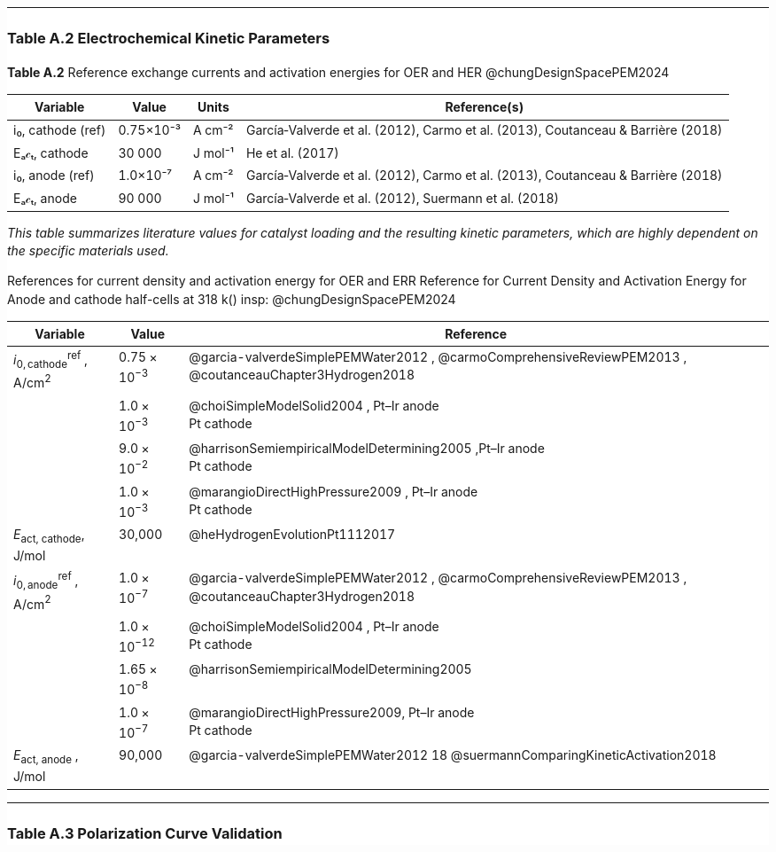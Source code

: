 
---

### Table A.2 Electrochemical Kinetic Parameters

**Table A.2** Reference exchange currents and activation energies  for OER and HER
@chungDesignSpacePEM2024

| Variable          | Value     | Units   | Reference(s)                                                                     |
| ----------------- | --------- | ------- | -------------------------------------------------------------------------------- |
| i₀, cathode (ref) | 0.75×10⁻³ | A cm⁻²  | García‐Valverde et al. (2012), Carmo et al. (2013), Coutanceau & Barrière (2018) |
| Eₐ𝒸ₜ, cathode    | 30 000    | J mol⁻¹ | He et al. (2017)                                                                 |
| i₀, anode (ref)   | 1.0×10⁻⁷  | A cm⁻²  | García‐Valverde et al. (2012), Carmo et al. (2013), Coutanceau & Barrière (2018) |
| Eₐ𝒸ₜ, anode      | 90 000    | J mol⁻¹ | García‐Valverde et al. (2012), Suermann et al. (2018)                            |



_This table summarizes literature values for catalyst loading and the resulting kinetic parameters, which are highly dependent on the specific materials used._

References for current density and activation energy for OER and ERR
Reference for Current Density and Activation Energy for Anode and cathode half-cells at 318 k()
insp: @chungDesignSpacePEM2024


| Variable                                        | Value                 | Reference                                                                                                |
| ----------------------------------------------- | --------------------- | -------------------------------------------------------------------------------------------------------- |
| $i_{0, \text{cathode}}^{\text{ref}}$ , A/cm$^2$ | $0.75 \times 10^{-3}$ | @garcia-valverdeSimplePEMWater2012 , @carmoComprehensiveReviewPEM2013 ,  @coutanceauChapter3Hydrogen2018 |
|                                                 | $1.0 \times 10^{-3}$  | @choiSimpleModelSolid2004 , Pt–Ir anode<br>Pt cathode                                                    |
|                                                 | $9.0 \times 10^{-2}$  | @harrisonSemiempiricalModelDetermining2005 ,Pt–Ir anode<br>Pt cathode                                    |
|                                                 | $1.0 \times 10^{-3}$  | @marangioDirectHighPressure2009 , Pt–Ir anode<br>Pt cathode                                              |
| $E_{\text{act, cathode}}$, J/mol                | 30,000                | @heHydrogenEvolutionPt1112017                                                                            |
| $i_{0, \text{anode}}^{\text{ref}}$ , A/cm$^2$   | $1.0 \times 10^{-7}$  | @garcia-valverdeSimplePEMWater2012  , @carmoComprehensiveReviewPEM2013 , @coutanceauChapter3Hydrogen2018 |
|                                                 | $1.0 \times 10^{-12}$ | @choiSimpleModelSolid2004 , Pt–Ir anode<br>Pt cathode                                                    |
|                                                 | $1.65 \times 10^{-8}$ | @harrisonSemiempiricalModelDetermining2005                                                               |
|                                                 | $1.0 \times 10^{-7}$  | @marangioDirectHighPressure2009, Pt–Ir anode<br>Pt cathode                                               |
| $E_{\text{act, anode}}$ , J/mol                 | 90,000                | @garcia-valverdeSimplePEMWater2012   18 @suermannComparingKineticActivation2018                          |







---

### Table A.3 Polarization Curve Validation
